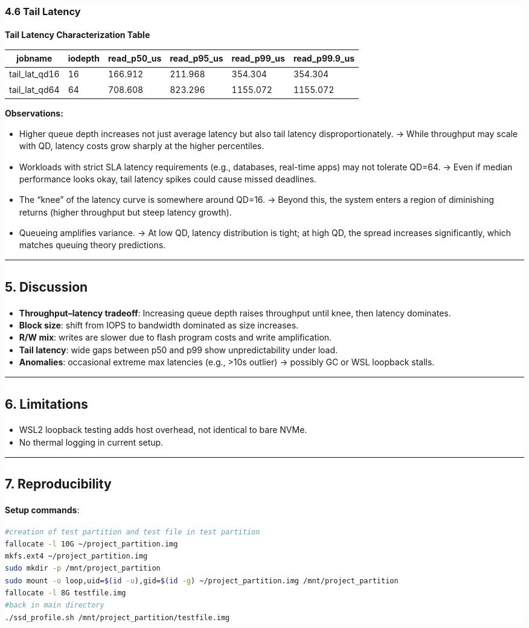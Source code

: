 
### 4.6 Tail Latency

**Tail Latency Characterization Table**

| jobname        | iodepth | read_p50_us | read_p95_us | read_p99_us | read_p99.9_us |
|----------------|---------|-------------|-------------|-------------|---------------|
| tail_lat_qd16  | 16      | 166.912     | 211.968     | 354.304     | 354.304       |
| tail_lat_qd64  | 64      | 708.608     | 823.296     | 1155.072    | 1155.072      |


**Observations:**
- Higher queue depth increases not just average latency but also tail latency disproportionately.
→ While throughput may scale with QD, latency costs grow sharply at the higher percentiles.

- Workloads with strict SLA latency requirements (e.g., databases, real-time apps) may not tolerate QD=64.
→ Even if median performance looks okay, tail latency spikes could cause missed deadlines.

- The “knee” of the latency curve is somewhere around QD=16.
→ Beyond this, the system enters a region of diminishing returns (higher throughput but steep latency growth).

- Queueing amplifies variance.
→ At low QD, latency distribution is tight; at high QD, the spread increases significantly, which matches queuing theory predictions.

---

## 5. Discussion
- **Throughput–latency tradeoff**: Increasing queue depth raises throughput until knee, then latency dominates.  
- **Block size**: shift from IOPS to bandwidth dominated as size increases.  
- **R/W mix**: writes are slower due to flash program costs and write amplification.  
- **Tail latency**: wide gaps between p50 and p99 show unpredictability under load.  
- **Anomalies**: occasional extreme max latencies (e.g., >10s outlier) → possibly GC or WSL loopback stalls.  

---

## 6. Limitations
- WSL2 loopback testing adds host overhead, not identical to bare NVMe.  
- No thermal logging in current setup.  

---

## 7. Reproducibility
**Setup commands**:  
```bash
#creation of test partition and test file in test partition
fallocate -l 10G ~/project_partition.img
mkfs.ext4 ~/project_partition.img
sudo mkdir -p /mnt/project_partition
sudo mount -o loop,uid=$(id -u),gid=$(id -g) ~/project_partition.img /mnt/project_partition
fallocate -l 8G testfile.img
#back in main directory
./ssd_profile.sh /mnt/project_partition/testfile.img
